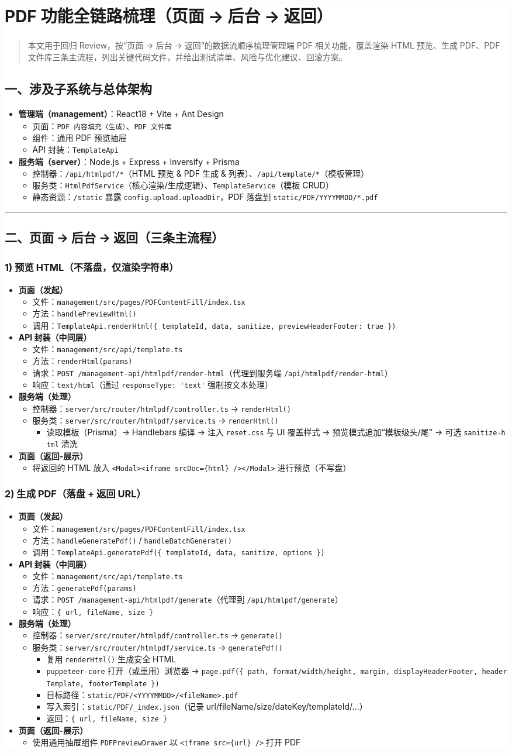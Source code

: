 # PDF 功能全链路梳理（页面 -> 后台 -> 返回）

> 本文用于回归 Review，按“页面 -> 后台 -> 返回”的数据流顺序梳理管理端 PDF 相关功能，覆盖渲染 HTML 预览、生成 PDF、PDF 文件库三条主流程，列出关键代码文件，并给出测试清单、风险与优化建议、回滚方案。

## 一、涉及子系统与总体架构
- **管理端（management）**：React18 + Vite + Ant Design
  - 页面：`PDF 内容填充（生成）`、`PDF 文件库`
  - 组件：通用 PDF 预览抽屉
  - API 封装：`TemplateApi`
- **服务端（server）**：Node.js + Express + Inversify + Prisma
  - 控制器：`/api/htmlpdf/*`（HTML 预览 & PDF 生成 & 列表）、`/api/template/*`（模板管理）
  - 服务类：`HtmlPdfService`（核心渲染/生成逻辑）、`TemplateService`（模板 CRUD）
  - 静态资源：`/static` 暴露 `config.upload.uploadDir`，PDF 落盘到 `static/PDF/YYYYMMDD/*.pdf`

---

## 二、页面 -> 后台 -> 返回（三条主流程）

### 1) 预览 HTML（不落盘，仅渲染字符串）
- **页面（发起）**
  - 文件：`management/src/pages/PDFContentFill/index.tsx`
  - 方法：`handlePreviewHtml()`
  - 调用：`TemplateApi.renderHtml({ templateId, data, sanitize, previewHeaderFooter: true })`
- **API 封装（中间层）**
  - 文件：`management/src/api/template.ts`
  - 方法：`renderHtml(params)`
  - 请求：`POST /management-api/htmlpdf/render-html`（代理到服务端 `/api/htmlpdf/render-html`）
  - 响应：`text/html`（通过 `responseType: 'text'` 强制按文本处理）
- **服务端（处理）**
  - 控制器：`server/src/router/htmlpdf/controller.ts` → `renderHtml()`
  - 服务类：`server/src/router/htmlpdf/service.ts` → `renderHtml()`
    - 读取模板（Prisma）→ Handlebars 编译 → 注入 `reset.css` 与 UI 覆盖样式 → 预览模式追加“模板级头/尾” → 可选 `sanitize-html` 清洗
- **页面（返回-展示）**
  - 将返回的 HTML 放入 `<Modal><iframe srcDoc={html} /></Modal>` 进行预览（不写盘）

### 2) 生成 PDF（落盘 + 返回 URL）
- **页面（发起）**
  - 文件：`management/src/pages/PDFContentFill/index.tsx`
  - 方法：`handleGeneratePdf()` / `handleBatchGenerate()`
  - 调用：`TemplateApi.generatePdf({ templateId, data, sanitize, options })`
- **API 封装（中间层）**
  - 文件：`management/src/api/template.ts`
  - 方法：`generatePdf(params)`
  - 请求：`POST /management-api/htmlpdf/generate`（代理到 `/api/htmlpdf/generate`）
  - 响应：`{ url, fileName, size }`
- **服务端（处理）**
  - 控制器：`server/src/router/htmlpdf/controller.ts` → `generate()`
  - 服务类：`server/src/router/htmlpdf/service.ts` → `generatePdf()`
    - 复用 `renderHtml()` 生成安全 HTML
    - `puppeteer-core` 打开（或重用）浏览器 → `page.pdf({ path, format/width/height, margin, displayHeaderFooter, headerTemplate, footerTemplate })`
    - 目标路径：`static/PDF/<YYYYMMDD>/<fileName>.pdf`
    - 写入索引：`static/PDF/_index.json`（记录 url/fileName/size/dateKey/templateId/...）
    - 返回：`{ url, fileName, size }`
- **页面（返回-展示）**
  - 使用通用抽屉组件 `PDFPreviewDrawer` 以 `<iframe src={url} />` 打开 PDF
